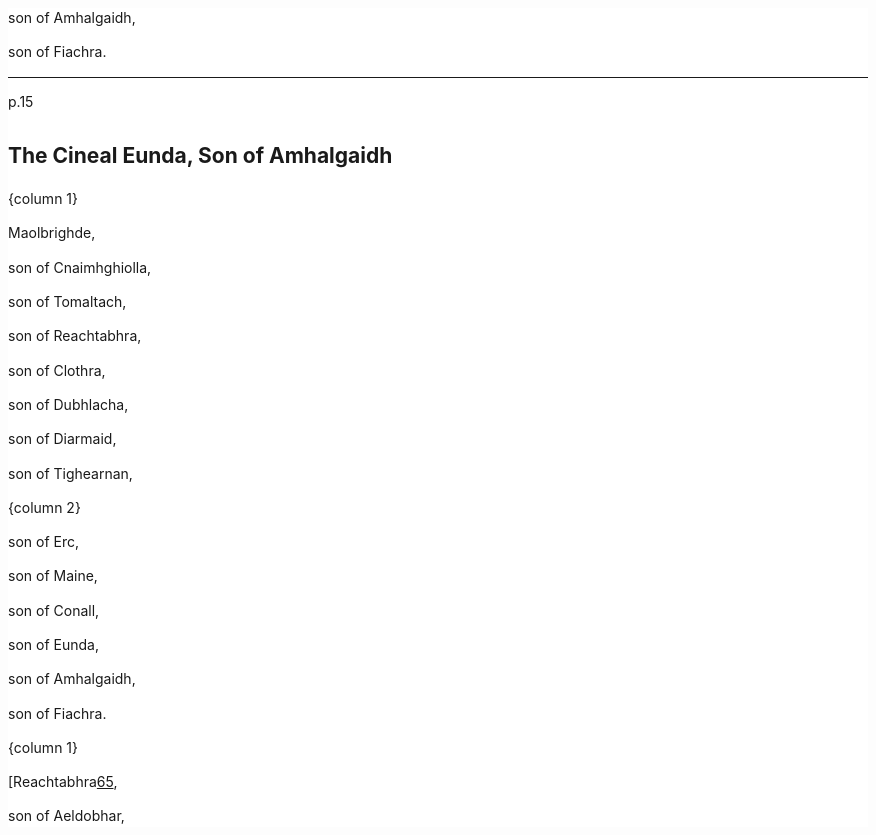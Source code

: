 
son of Amhalgaidh,
  

son of Fiachra.




---

p.15


The Cineal Eunda, Son of Amhalgaidh
-----------------------------------


{column 1}
  
Maolbrighde,
  

son of Cnaimhghiolla,
  

son of Tomaltach,
  

son of Reachtabhra,
  

son of Clothra,
  

son of Dubhlacha,
  

son of Diarmaid,
  

son of Tighearnan,
  
{column 2}
  

son of Erc,
  

son of Maine,
  

son of Conall,
  

son of Eunda,
  

son of Amhalgaidh,
  

son of Fiachra.


{column 1}
  
[Reachtabhra[65](javascript:footNote('T105008/note065.html')),
  

son of Aeldobhar,
  